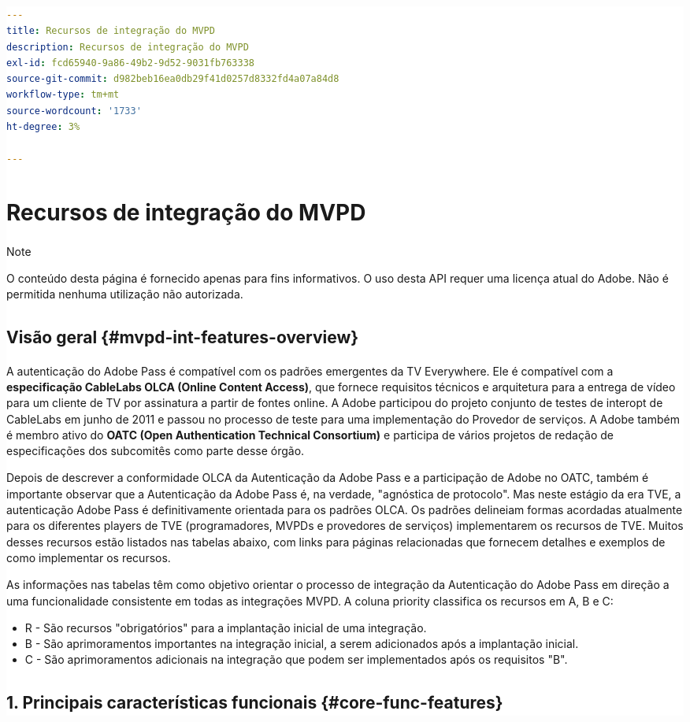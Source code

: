 ```yaml
---
title: Recursos de integração do MVPD
description: Recursos de integração do MVPD
exl-id: fcd65940-9a86-49b2-9d52-9031fb763338
source-git-commit: d982beb16ea0db29f41d0257d8332fd4a07a84d8
workflow-type: tm+mt
source-wordcount: '1733'
ht-degree: 3%

---
```


# Recursos de integração do MVPD

>[!NOTE]
>
>O conteúdo desta página é fornecido apenas para fins informativos. O uso desta API requer uma licença atual do Adobe. Não é permitida nenhuma utilização não autorizada.

## Visão geral {#mvpd-int-features-overview}

A autenticação do Adobe Pass é compatível com os padrões emergentes da TV Everywhere. Ele é compatível com a **especificação CableLabs OLCA (Online Content Access)**, que fornece requisitos técnicos e arquitetura para a entrega de vídeo para um cliente de TV por assinatura a partir de fontes online. A Adobe participou do projeto conjunto de testes de interopt de CableLabs em junho de 2011 e passou no processo de teste para uma implementação do Provedor de serviços.  A Adobe também é membro ativo do **OATC (Open Authentication Technical Consortium)** e participa de vários projetos de redação de especificações dos subcomitês como parte desse órgão.

Depois de descrever a conformidade OLCA da Autenticação da Adobe Pass e a participação de Adobe no OATC, também é importante observar que a Autenticação da Adobe Pass é, na verdade, &quot;agnóstica de protocolo&quot;.  Mas neste estágio da era TVE, a autenticação Adobe Pass é definitivamente orientada para os padrões OLCA.  Os padrões delineiam formas acordadas atualmente para os diferentes players de TVE (programadores, MVPDs e provedores de serviços) implementarem os recursos de TVE. Muitos desses recursos estão listados nas tabelas abaixo, com links para páginas relacionadas que fornecem detalhes e exemplos de como implementar os recursos.

As informações nas tabelas têm como objetivo orientar o processo de integração da Autenticação do Adobe Pass em direção a uma funcionalidade consistente em todas as integrações MVPD. A coluna priority classifica os recursos em A, B e C:

* R - São recursos &quot;obrigatórios&quot; para a implantação inicial de uma integração.
* B - São aprimoramentos importantes na integração inicial, a serem adicionados após a implantação inicial.
* C - São aprimoramentos adicionais na integração que podem ser implementados após os requisitos &quot;B&quot;.


## 1. Principais características funcionais {#core-func-features}
